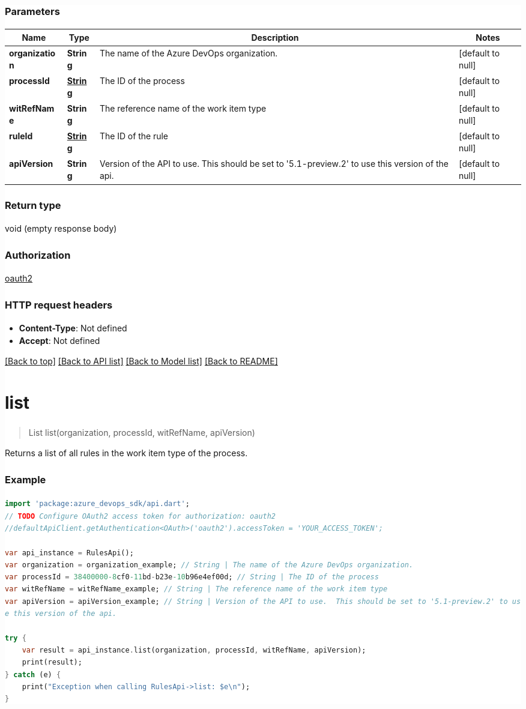 ### Parameters

Name | Type | Description  | Notes
------------- | ------------- | ------------- | -------------
 **organization** | **String**| The name of the Azure DevOps organization. | [default to null]
 **processId** | [**String**](.md)| The ID of the process | [default to null]
 **witRefName** | **String**| The reference name of the work item type | [default to null]
 **ruleId** | [**String**](.md)| The ID of the rule | [default to null]
 **apiVersion** | **String**| Version of the API to use.  This should be set to &#39;5.1-preview.2&#39; to use this version of the api. | [default to null]

### Return type

void (empty response body)

### Authorization

[oauth2](../README.md#oauth2)

### HTTP request headers

 - **Content-Type**: Not defined
 - **Accept**: Not defined

[[Back to top]](#) [[Back to API list]](../README.md#documentation-for-api-endpoints) [[Back to Model list]](../README.md#documentation-for-models) [[Back to README]](../README.md)

# **list**
> List<ProcessRule> list(organization, processId, witRefName, apiVersion)



Returns a list of all rules in the work item type of the process.

### Example 
```dart
import 'package:azure_devops_sdk/api.dart';
// TODO Configure OAuth2 access token for authorization: oauth2
//defaultApiClient.getAuthentication<OAuth>('oauth2').accessToken = 'YOUR_ACCESS_TOKEN';

var api_instance = RulesApi();
var organization = organization_example; // String | The name of the Azure DevOps organization.
var processId = 38400000-8cf0-11bd-b23e-10b96e4ef00d; // String | The ID of the process
var witRefName = witRefName_example; // String | The reference name of the work item type
var apiVersion = apiVersion_example; // String | Version of the API to use.  This should be set to '5.1-preview.2' to use this version of the api.

try { 
    var result = api_instance.list(organization, processId, witRefName, apiVersion);
    print(result);
} catch (e) {
    print("Exception when calling RulesApi->list: $e\n");
}
```
